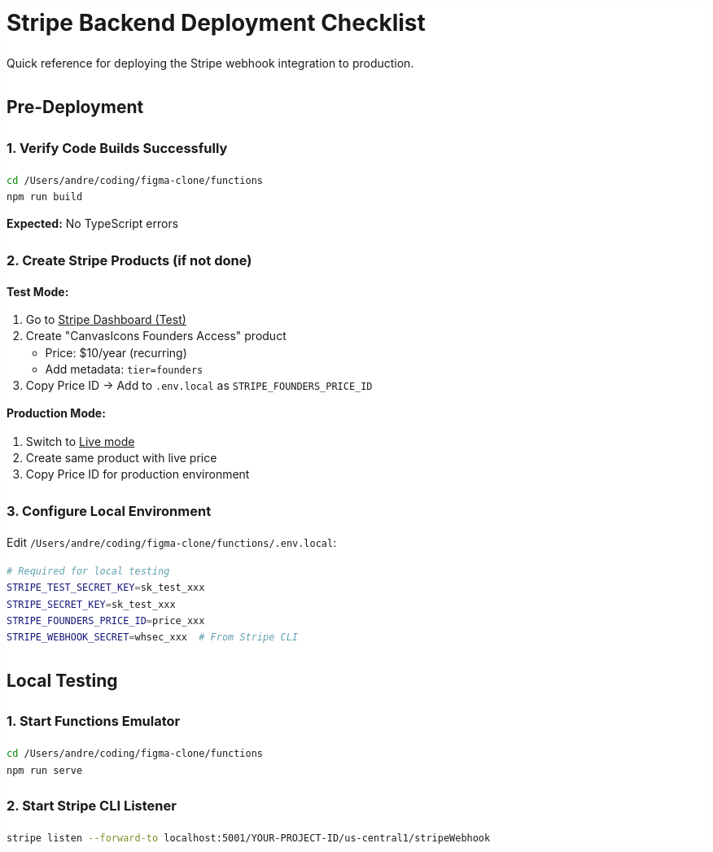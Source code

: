 # Stripe Backend Deployment Checklist

Quick reference for deploying the Stripe webhook integration to production.

## Pre-Deployment

### 1. Verify Code Builds Successfully
```bash
cd /Users/andre/coding/figma-clone/functions
npm run build
```
**Expected:** No TypeScript errors

### 2. Create Stripe Products (if not done)

**Test Mode:**
1. Go to [Stripe Dashboard (Test)](https://dashboard.stripe.com/test/products)
2. Create "CanvasIcons Founders Access" product
   - Price: $10/year (recurring)
   - Add metadata: `tier=founders`
3. Copy Price ID → Add to `.env.local` as `STRIPE_FOUNDERS_PRICE_ID`

**Production Mode:**
1. Switch to [Live mode](https://dashboard.stripe.com/products)
2. Create same product with live price
3. Copy Price ID for production environment

### 3. Configure Local Environment

Edit `/Users/andre/coding/figma-clone/functions/.env.local`:

```bash
# Required for local testing
STRIPE_TEST_SECRET_KEY=sk_test_xxx
STRIPE_SECRET_KEY=sk_test_xxx
STRIPE_FOUNDERS_PRICE_ID=price_xxx
STRIPE_WEBHOOK_SECRET=whsec_xxx  # From Stripe CLI
```

## Local Testing

### 1. Start Functions Emulator
```bash
cd /Users/andre/coding/figma-clone/functions
npm run serve
```

### 2. Start Stripe CLI Listener
```bash
stripe listen --forward-to localhost:5001/YOUR-PROJECT-ID/us-central1/stripeWebhook
```
